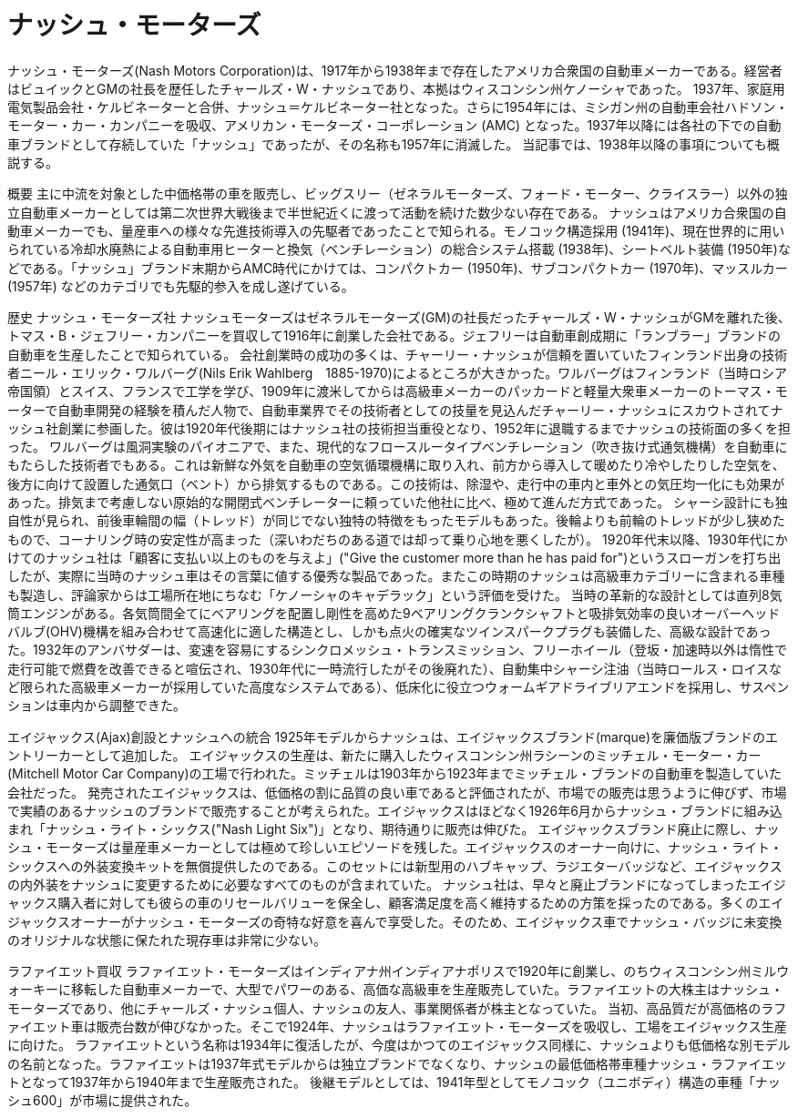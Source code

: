 # ナッシュ・モーターズ

ナッシュ・モーターズ(Nash Motors Corporation)は、1917年から1938年まで存在したアメリカ合衆国の自動車メーカーである。経営者はビュイックとGMの社長を歴任したチャールズ・W・ナッシュであり、本拠はウィスコンシン州ケノーシャであった。
1937年、家庭用電気製品会社・ケルビネーターと合併、ナッシュ＝ケルビネーター社となった。さらに1954年には、ミシガン州の自動車会社ハドソン・モーター・カー・カンパニーを吸収、アメリカン・モーターズ・コーポレーション (AMC) となった。1937年以降には各社の下での自動車ブランドとして存続していた「ナッシュ」であったが、その名称も1957年に消滅した。
当記事では、1938年以降の事項についても概説する。

概要
主に中流を対象とした中価格帯の車を販売し、ビッグスリー（ゼネラルモーターズ、フォード・モーター、クライスラー）以外の独立自動車メーカーとしては第二次世界大戦後まで半世紀近くに渡って活動を続けた数少ない存在である。
ナッシュはアメリカ合衆国の自動車メーカーでも、量産車への様々な先進技術導入の先駆者であったことで知られる。モノコック構造採用 (1941年)、現在世界的に用いられている冷却水廃熱による自動車用ヒーターと換気（ベンチレーション）の総合システム搭載 (1938年)、シートベルト装備 (1950年)などである。「ナッシュ」ブランド末期からAMC時代にかけては、コンパクトカー (1950年)、サブコンパクトカー (1970年)、マッスルカー (1957年) などのカテゴリでも先駆的参入を成し遂げている。

歴史
ナッシュ・モーターズ社
ナッシュモーターズはゼネラルモーターズ(GM)の社長だったチャールズ・W・ナッシュがGMを離れた後、トマス・B・ジェフリー・カンパニーを買収して1916年に創業した会社である。ジェフリーは自動車創成期に「ランブラー」ブランドの自動車を生産したことで知られている。
会社創業時の成功の多くは、チャーリー・ナッシュが信頼を置いていたフィンランド出身の技術者ニール・エリック・ワルバーグ(Nils Erik Wahlberg　1885-1970)によるところが大きかった。ワルバーグはフィンランド（当時ロシア帝国領）とスイス、フランスで工学を学び、1909年に渡米してからは高級車メーカーのパッカードと軽量大衆車メーカーのトーマス・モーターで自動車開発の経験を積んだ人物で、自動車業界でその技術者としての技量を見込んだチャーリー・ナッシュにスカウトされてナッシュ社創業に参画した。彼は1920年代後期にはナッシュ社の技術担当重役となり、1952年に退職するまでナッシュの技術面の多くを担った。
ワルバーグは風洞実験のパイオニアで、また、現代的なフロースルータイプベンチレーション（吹き抜け式通気機構）を自動車にもたらした技術者でもある。これは新鮮な外気を自動車の空気循環機構に取り入れ、前方から導入して暖めたり冷やしたりした空気を、後方に向けて設置した通気口（ベント）から排気するものである。この技術は、除湿や、走行中の車内と車外との気圧均一化にも効果があった。排気まで考慮しない原始的な開閉式ベンチレーターに頼っていた他社に比べ、極めて進んだ方式であった。
シャーシ設計にも独自性が見られ、前後車輪間の幅（トレッド）が同じでない独特の特徴をもったモデルもあった。後輪よりも前輪のトレッドが少し狭めたもので、コーナリング時の安定性が高まった（深いわだちのある道では却って乗り心地を悪くしたが）。
1920年代末以降、1930年代にかけてのナッシュ社は「顧客に支払い以上のものを与えよ」("Give the customer more than he has paid for")というスローガンを打ち出したが、実際に当時のナッシュ車はその言葉に値する優秀な製品であった。またこの時期のナッシュは高級車カテゴリーに含まれる車種も製造し、評論家からは工場所在地にちなむ「ケノーシャのキャデラック」という評価を受けた。
当時の革新的な設計としては直列8気筒エンジンがある。各気筒間全てにベアリングを配置し剛性を高めた9ベアリングクランクシャフトと吸排気効率の良いオーバーヘッドバルブ(OHV)機構を組み合わせて高速化に適した構造とし、しかも点火の確実なツインスパークプラグも装備した、高級な設計であった。1932年のアンバサダーは、変速を容易にするシンクロメッシュ・トランスミッション、フリーホイール（登坂・加速時以外は惰性で走行可能で燃費を改善できると喧伝され、1930年代に一時流行したがその後廃れた）、自動集中シャーシ注油（当時ロールス・ロイスなど限られた高級車メーカーが採用していた高度なシステムである）、低床化に役立つウォームギアドライブリアエンドを採用し、サスペンションは車内から調整できた。

エイジャックス(Ajax)創設とナッシュへの統合
1925年モデルからナッシュは、エイジャックスブランド(marque)を廉価版ブランドのエントリーカーとして追加した。
エイジャックスの生産は、新たに購入したウィスコンシン州ラシーンのミッチェル・モーター・カー(Mitchell Motor Car Company)の工場で行われた。ミッチェルは1903年から1923年までミッチェル・ブランドの自動車を製造していた会社だった。
発売されたエイジャックスは、低価格の割に品質の良い車であると評価されたが、市場での販売は思うように伸びず、市場で実績のあるナッシュのブランドで販売することが考えられた。エイジャックスはほどなく1926年6月からナッシュ・ブランドに組み込まれ「ナッシュ・ライト・シックス("Nash Light Six")」となり、期待通りに販売は伸びた。
エイジャックスブランド廃止に際し、ナッシュ・モーターズは量産車メーカーとしては極めて珍しいエピソードを残した。エイジャックスのオーナー向けに、ナッシュ・ライト・シックスへの外装変換キットを無償提供したのである。このセットには新型用のハブキャップ、ラジエターバッジなど、エイジャックスの内外装をナッシュに変更するために必要なすべてのものが含まれていた。
ナッシュ社は、早々と廃止ブランドになってしまったエイジャックス購入者に対しても彼らの車のリセールバリューを保全し、顧客満足度を高く維持するための方策を採ったのである。多くのエイジャックスオーナーがナッシュ・モーターズの奇特な好意を喜んで享受した。そのため、エイジャックス車でナッシュ・バッジに未変換のオリジナルな状態に保たれた現存車は非常に少ない。

ラファイエット買収
ラファイエット・モーターズはインディアナ州インディアナポリスで1920年に創業し、のちウィスコンシン州ミルウォーキーに移転した自動車メーカーで、大型でパワーのある、高価な高級車を生産販売していた。ラファイエットの大株主はナッシュ・モーターズであり、他にチャールズ・ナッシュ個人、ナッシュの友人、事業関係者が株主となっていた。
当初、高品質だが高価格のラファイエット車は販売台数が伸びなかった。そこで1924年、ナッシュはラファイエット・モーターズを吸収し、工場をエイジャックス生産に向けた。
ラファイエットという名称は1934年に復活したが、今度はかつてのエイジャックス同様に、ナッシュよりも低価格な別モデルの名前となった。ラファイエットは1937年式モデルからは独立ブランドでなくなり、ナッシュの最低価格帯車種ナッシュ・ラファイエットとなって1937年から1940年まで生産販売された。
後継モデルとしては、1941年型としてモノコック（ユニボディ）構造の車種「ナッシュ600」が市場に提供された。
